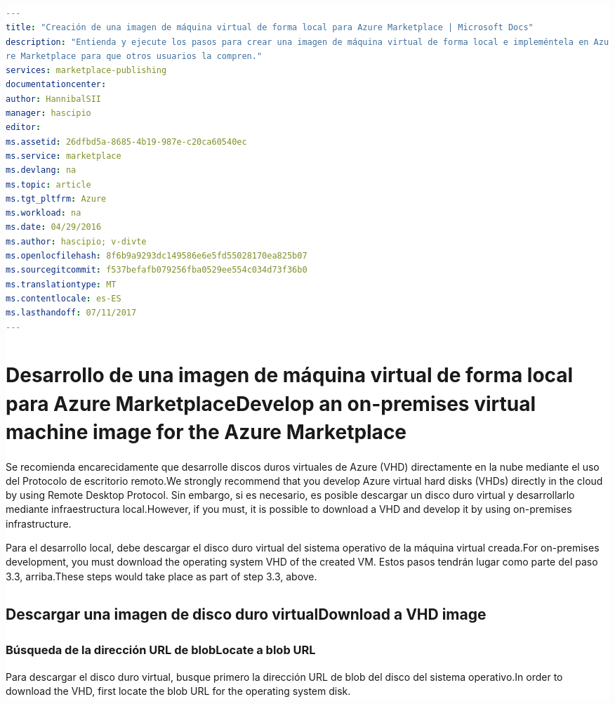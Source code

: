 ```yaml
---
title: "Creación de una imagen de máquina virtual de forma local para Azure Marketplace | Microsoft Docs"
description: "Entienda y ejecute los pasos para crear una imagen de máquina virtual de forma local e impleméntela en Azure Marketplace para que otros usuarios la compren."
services: marketplace-publishing
documentationcenter: 
author: HannibalSII
manager: hascipio
editor: 
ms.assetid: 26dfbd5a-8685-4b19-987e-c20ca60540ec
ms.service: marketplace
ms.devlang: na
ms.topic: article
ms.tgt_pltfrm: Azure
ms.workload: na
ms.date: 04/29/2016
ms.author: hascipio; v-divte
ms.openlocfilehash: 8f6b9a9293dc149586e6e5fd55028170ea825b07
ms.sourcegitcommit: f537befafb079256fba0529ee554c034d73f36b0
ms.translationtype: MT
ms.contentlocale: es-ES
ms.lasthandoff: 07/11/2017
---
```

# <a name="develop-an-on-premises-virtual-machine-image-for-the-azure-marketplace"></a><span data-ttu-id="8d9c6-103">Desarrollo de una imagen de máquina virtual de forma local para Azure Marketplace</span><span class="sxs-lookup"><span data-stu-id="8d9c6-103">Develop an on-premises virtual machine image for the Azure Marketplace</span></span>
<span data-ttu-id="8d9c6-104">Se recomienda encarecidamente que desarrolle discos duros virtuales de Azure (VHD) directamente en la nube mediante el uso del Protocolo de escritorio remoto.</span><span class="sxs-lookup"><span data-stu-id="8d9c6-104">We strongly recommend that you develop Azure virtual hard disks (VHDs) directly in the cloud by using Remote Desktop Protocol.</span></span> <span data-ttu-id="8d9c6-105">Sin embargo, si es necesario, es posible descargar un disco duro virtual y desarrollarlo mediante infraestructura local.</span><span class="sxs-lookup"><span data-stu-id="8d9c6-105">However, if you must, it is possible to download a VHD and develop it by using on-premises infrastructure.</span></span>  

<span data-ttu-id="8d9c6-106">Para el desarrollo local, debe descargar el disco duro virtual del sistema operativo de la máquina virtual creada.</span><span class="sxs-lookup"><span data-stu-id="8d9c6-106">For on-premises development, you must download the operating system VHD of the created VM.</span></span> <span data-ttu-id="8d9c6-107">Estos pasos tendrán lugar como parte del paso 3.3, arriba.</span><span class="sxs-lookup"><span data-stu-id="8d9c6-107">These steps would take place as part of step 3.3, above.</span></span>  

## <a name="download-a-vhd-image"></a><span data-ttu-id="8d9c6-108">Descargar una imagen de disco duro virtual</span><span class="sxs-lookup"><span data-stu-id="8d9c6-108">Download a VHD image</span></span>
### <a name="locate-a-blob-url"></a><span data-ttu-id="8d9c6-109">Búsqueda de la dirección URL de blob</span><span class="sxs-lookup"><span data-stu-id="8d9c6-109">Locate a blob URL</span></span>
<span data-ttu-id="8d9c6-110">Para descargar el disco duro virtual, busque primero la dirección URL de blob del disco del sistema operativo.</span><span class="sxs-lookup"><span data-stu-id="8d9c6-110">In order to download the VHD, first locate the blob URL for the operating system disk.</span></span>
